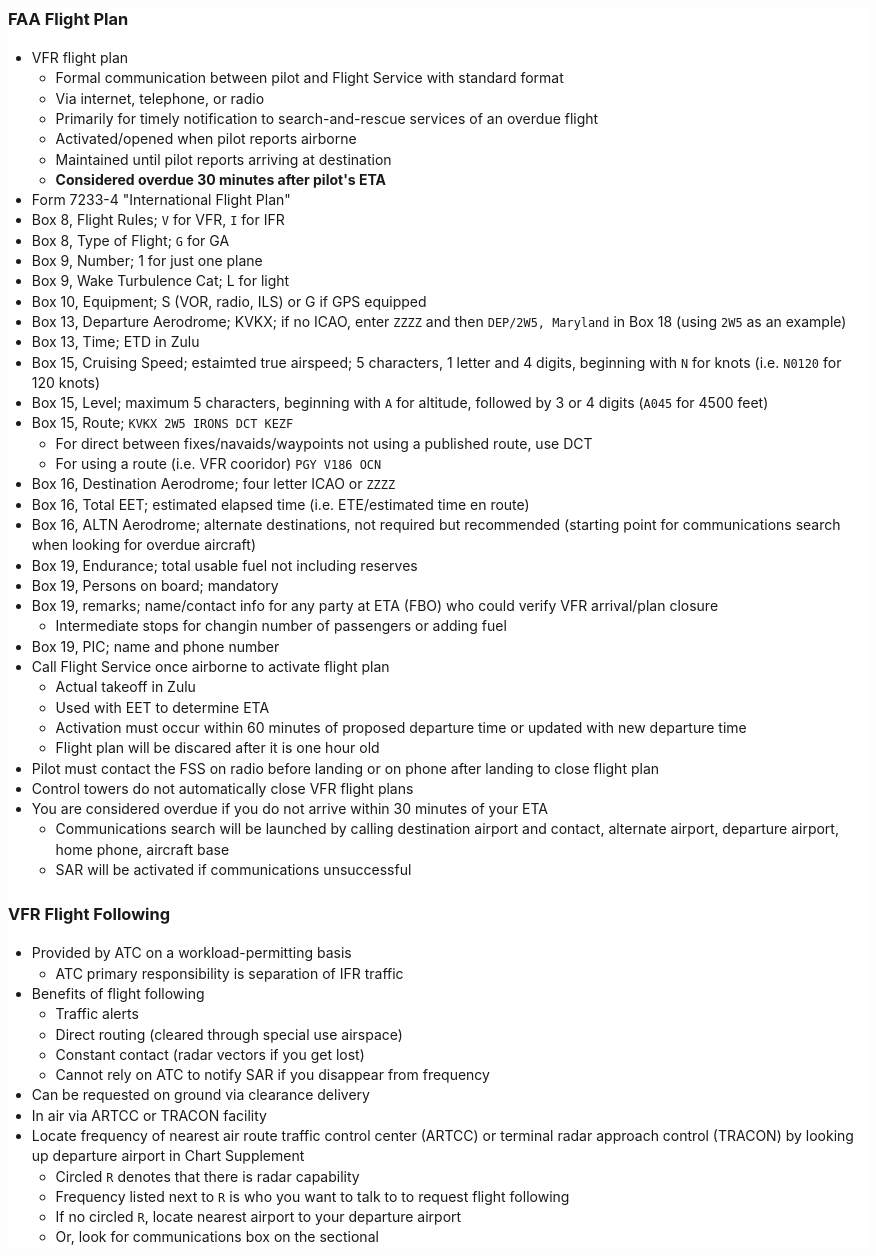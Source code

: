 ### FAA Flight Plan
* VFR flight plan
  * Formal communication between pilot and Flight Service with standard format
  * Via internet, telephone, or radio
  * Primarily for timely notification to search-and-rescue services of an overdue flight
  * Activated/opened when pilot reports airborne
  * Maintained until pilot reports arriving at destination
  * **Considered overdue 30 minutes after pilot's ETA**
* Form 7233-4 "International Flight Plan"
* Box 8, Flight Rules; `V` for VFR, `I` for IFR
* Box 8, Type of Flight; `G` for GA
* Box 9, Number; 1 for just one plane
* Box 9, Wake Turbulence Cat; L for light
* Box 10, Equipment; S (VOR, radio, ILS) or G if GPS equipped
* Box 13, Departure Aerodrome; KVKX; if no ICAO, enter `ZZZZ` and then `DEP/2W5, Maryland` in Box 18 (using `2W5` as an example)
* Box 13, Time; ETD in Zulu
* Box 15, Cruising Speed; estaimted true airspeed; 5 characters, 1 letter and 4 digits, beginning with `N` for knots (i.e. `N0120` for 120 knots)
* Box 15, Level; maximum 5 characters, beginning with `A` for altitude, followed by 3 or 4 digits (`A045` for 4500 feet)
* Box 15, Route; `KVKX 2W5 IRONS DCT KEZF`
  * For direct between fixes/navaids/waypoints not using a published route, use DCT
  * For using a route (i.e. VFR cooridor) `PGY V186 OCN`
* Box 16, Destination Aerodrome; four letter ICAO or `ZZZZ`
* Box 16, Total EET; estimated elapsed time (i.e. ETE/estimated time en route)
* Box 16, ALTN Aerodrome; alternate destinations, not required but recommended (starting point for communications search when looking for overdue aircraft)
* Box 19, Endurance; total usable fuel not including reserves
* Box 19, Persons on board; mandatory
* Box 19, remarks; name/contact info for any party at ETA (FBO) who could verify VFR arrival/plan closure
  * Intermediate stops for changin number of passengers or adding fuel
* Box 19, PIC; name and phone number
* Call Flight Service once airborne to activate flight plan
  * Actual takeoff in Zulu
  * Used with EET to determine ETA
  * Activation must occur within 60 minutes of proposed departure time or updated with new departure time
  * Flight plan will be discared after it is one hour old
* Pilot must contact the FSS on radio before landing or on phone after landing to close flight plan
* Control towers do not automatically close VFR flight plans
* You are considered overdue if you do not arrive within 30 minutes of your ETA
  * Communications search will be launched by calling destination airport and contact, alternate airport, departure airport, home phone, aircraft base
  * SAR will be activated if communications unsuccessful

### VFR Flight Following
* Provided by ATC on a workload-permitting basis
  * ATC primary responsibility is separation of IFR traffic
* Benefits of flight following
  * Traffic alerts
  * Direct routing (cleared through special use airspace)
  * Constant contact (radar vectors if you get lost)
  * Cannot rely on ATC to notify SAR if you disappear from frequency
* Can be requested on ground via clearance delivery
* In air via ARTCC or TRACON facility
* Locate frequency of nearest air route traffic control center (ARTCC) or terminal radar approach control (TRACON) by looking up departure airport in Chart Supplement
  * Circled `R` denotes that there is radar capability
  * Frequency listed next to `R` is who you want to talk to to request flight following
  * If no circled `R`, locate nearest airport to your departure airport
  * Or, look for communications box on the sectional